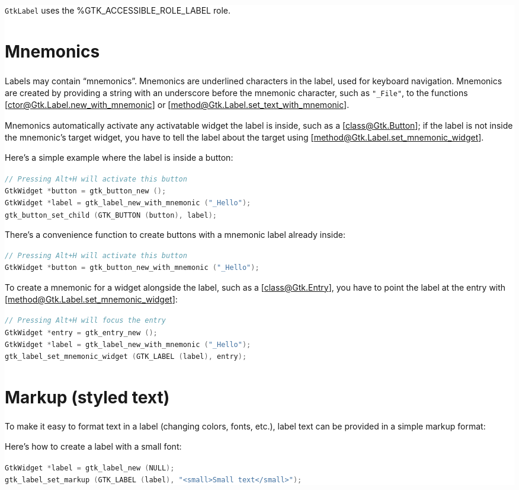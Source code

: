 `GtkLabel` uses the %GTK_ACCESSIBLE_ROLE_LABEL role.

# Mnemonics

Labels may contain “mnemonics”. Mnemonics are underlined characters in the
label, used for keyboard navigation. Mnemonics are created by providing a
string with an underscore before the mnemonic character, such as `"_File"`,
to the functions [ctor@Gtk.Label.new_with_mnemonic] or
[method@Gtk.Label.set_text_with_mnemonic].

Mnemonics automatically activate any activatable widget the label is
inside, such as a [class@Gtk.Button]; if the label is not inside the
mnemonic’s target widget, you have to tell the label about the target
using [method@Gtk.Label.set_mnemonic_widget].

Here’s a simple example where the label is inside a button:

```c
// Pressing Alt+H will activate this button
GtkWidget *button = gtk_button_new ();
GtkWidget *label = gtk_label_new_with_mnemonic ("_Hello");
gtk_button_set_child (GTK_BUTTON (button), label);
```

There’s a convenience function to create buttons with a mnemonic label
already inside:

```c
// Pressing Alt+H will activate this button
GtkWidget *button = gtk_button_new_with_mnemonic ("_Hello");
```

To create a mnemonic for a widget alongside the label, such as a
[class@Gtk.Entry], you have to point the label at the entry with
[method@Gtk.Label.set_mnemonic_widget]:

```c
// Pressing Alt+H will focus the entry
GtkWidget *entry = gtk_entry_new ();
GtkWidget *label = gtk_label_new_with_mnemonic ("_Hello");
gtk_label_set_mnemonic_widget (GTK_LABEL (label), entry);
```

# Markup (styled text)

To make it easy to format text in a label (changing colors,
fonts, etc.), label text can be provided in a simple
markup format:

Here’s how to create a label with a small font:
```c
GtkWidget *label = gtk_label_new (NULL);
gtk_label_set_markup (GTK_LABEL (label), "<small>Small text</small>");
```
